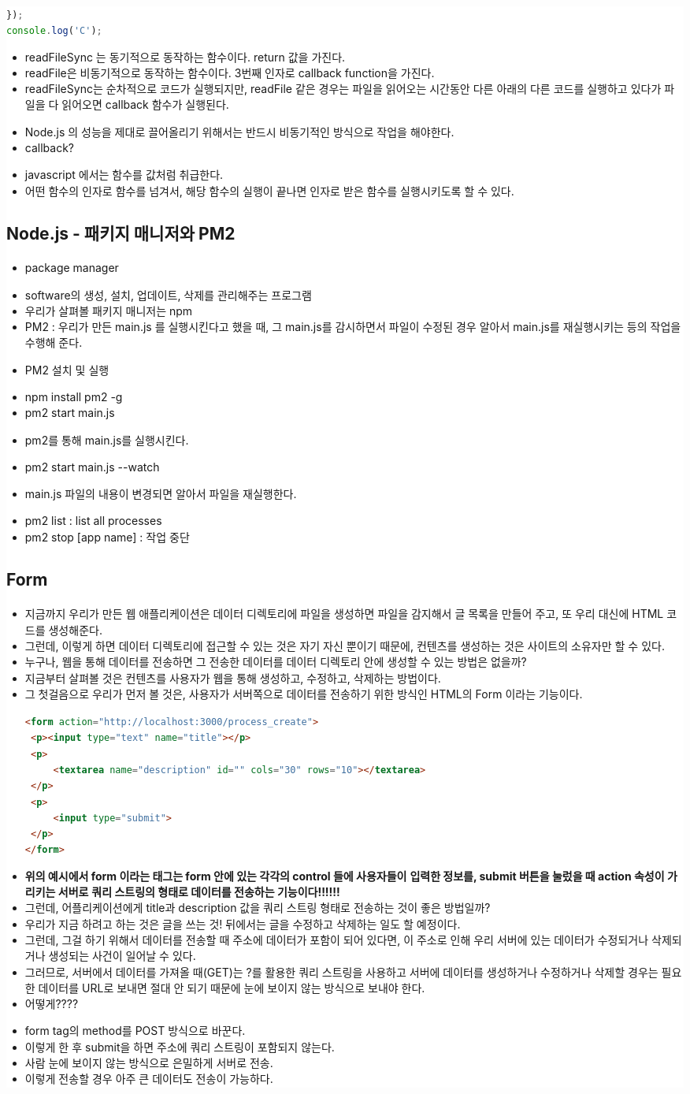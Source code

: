   ```js
  });
  console.log('C');
  ```
  + readFileSync 는 동기적으로 동작하는 함수이다. return 값을 가진다.
  + readFile은 비동기적으로 동작하는 함수이다. 3번째 인자로 callback function을 가진다.
  + readFileSync는 순차적으로 코드가 실행되지만, readFile 같은 경우는 파일을 읽어오는 시간동안 다른 아래의 다른 코드를 실행하고 있다가 파일을 다 읽어오면 callback 함수가 실행된다.
 - Node.js 의 성능을 제대로 끌어올리기 위해서는 반드시 비동기적인 방식으로 작업을 해야한다.
 - callback?
  + javascript 에서는 함수를 값처럼 취급한다.
  + 어떤 함수의 인자로 함수를 넘겨서, 해당 함수의 실행이 끝나면 인자로 받은 함수를 실행시키도록 할 수 있다.

## Node.js - 패키지 매니저와 PM2
 - package manager
  + software의 생성, 설치, 업데이트, 삭제를 관리해주는 프로그램
  + 우리가 살펴볼 패키지 매니저는 npm
  + PM2 : 우리가 만든 main.js 를 실행시킨다고 했을 때, 그 main.js를 감시하면서
    파일이 수정된 경우 알아서 main.js를 재실행시키는 등의 작업을 수행해 준다. 
 - PM2 설치 및 실행
  + npm install pm2 -g
  + pm2 start main.js
   - pm2를 통해 main.js를 실행시킨다.
  + pm2 start main.js --watch
   - main.js 파일의 내용이 변경되면 알아서 파일을 재실행한다.
  + pm2 list : list all processes
  + pm2 stop [app name] : 작업 중단

## Form
 - 지금까지 우리가 만든 웹 애플리케이션은 데이터 디렉토리에 파일을 생성하면 
   파일을 감지해서 글 목록을 만들어 주고, 또 우리 대신에 HTML 코드를 생성해준다.
 - 그런데, 이렇게 하면 데이터 디렉토리에 접근할 수 있는 것은 자기 자신 뿐이기 
   때문에, 컨텐츠를 생성하는 것은 사이트의 소유자만 할 수 있다.
 - 누구나, 웹을 통해 데이터를 전송하면 그 전송한 데이터를 데이터 디렉토리 안에 
   생성할 수 있는 방법은 없을까?
 - 지금부터 살펴볼 것은 컨텐츠를 사용자가 웹을 통해 생성하고, 수정하고, 삭제하는 방법이다.
 - 그 첫걸음으로 우리가 먼저 볼 것은, 사용자가 서버쪽으로 데이터를 전송하기 위한 
   방식인 HTML의 Form 이라는 기능이다.
   ```html
   <form action="http://localhost:3000/process_create">
    <p><input type="text" name="title"></p>
    <p>
        <textarea name="description" id="" cols="30" rows="10"></textarea>
    </p>
    <p>
        <input type="submit">
    </p>
   </form>
   ```
 - **위의 예시에서 form 이라는 태그는 form 안에 있는 각각의 control 들에 사용자들이**
   **입력한 정보를, submit 버튼을 눌렀을 때 action 속성이 가리키는 서버로**
   **쿼리 스트링의 형태로 데이터를 전송하는 기능이다!!!!!!**
 - 그런데, 어플리케이션에게 title과 description 값을 쿼리 스트링 형태로 전송하는 것이 좋은 방법일까?
 - 우리가 지금 하려고 하는 것은 글을 쓰는 것! 뒤에서는 글을 수정하고 삭제하는 일도 할 예정이다. 
 - 그런데, 그걸 하기 위해서 데이터를 전송할 때 주소에 데이터가 포함이 되어 있다면, 이 주소로 인해 우리 서버에 있는 데이터가 수정되거나 삭제되거나 생성되는 사건이 일어날 수 있다.
 - 그러므로, 서버에서 데이터를 가져올 때(GET)는 ?를 활용한 쿼리 스트링을 사용하고
   서버에 데이터를 생성하거나 수정하거나 삭제할 경우는 필요한 데이터를 URL로 보내면 절대 안 되기 때문에 눈에 보이지 않는 방식으로 보내야 한다.
 - 어떻게????
  + form tag의 method를 POST 방식으로 바꾼다.
  + 이렇게 한 후 submit을 하면 주소에 쿼리 스트링이 포함되지 않는다.
  + 사람 눈에 보이지 않는 방식으로 은밀하게 서버로 전송.
  + 이렇게 전송할 경우 아주 큰 데이터도 전송이 가능하다.